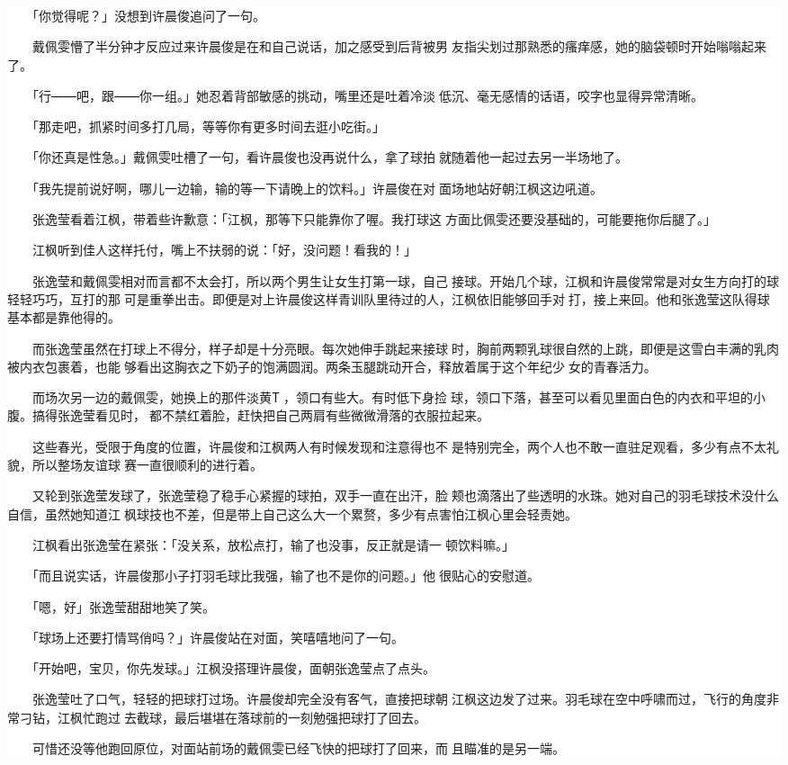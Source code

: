 　　「你觉得呢？」没想到许晨俊追问了一句。

　　戴佩雯懵了半分钟才反应过来许晨俊是在和自己说话，加之感受到后背被男
友指尖划过那熟悉的瘙痒感，她的脑袋顿时开始嗡嗡起来了。

　　「行——吧，跟——你一组。」她忍着背部敏感的挑动，嘴里还是吐着冷淡
低沉、毫无感情的话语，咬字也显得异常清晰。

　　「那走吧，抓紧时间多打几局，等等你有更多时间去逛小吃街。」

　　「你还真是性急。」戴佩雯吐槽了一句，看许晨俊也没再说什么，拿了球拍
就随着他一起过去另一半场地了。

　　「我先提前说好啊，哪儿一边输，输的等一下请晚上的饮料。」许晨俊在对
面场地站好朝江枫这边吼道。

　　张逸莹看着江枫，带着些许歉意：「江枫，那等下只能靠你了喔。我打球这
方面比佩雯还要没基础的，可能要拖你后腿了。」

　　江枫听到佳人这样托付，嘴上不扶弱的说：「好，没问题！看我的！」

　　张逸莹和戴佩雯相对而言都不太会打，所以两个男生让女生打第一球，自己
接球。开始几个球，江枫和许晨俊常常是对女生方向打的球轻轻巧巧，互打的那
可是重拳出击。即便是对上许晨俊这样青训队里待过的人，江枫依旧能够回手对
打，接上来回。他和张逸莹这队得球基本都是靠他得的。

　　而张逸莹虽然在打球上不得分，样子却是十分亮眼。每次她伸手跳起来接球
时，胸前两颗乳球很自然的上跳，即便是这雪白丰满的乳肉被内衣包裹着，也能
够看出这胸衣之下奶子的饱满圆润。两条玉腿跳动开合，释放着属于这个年纪少
女的青春活力。

　　而场次另一边的戴佩雯，她换上的那件淡黄T ，领口有些大。有时低下身捡
球，领口下落，甚至可以看见里面白色的内衣和平坦的小腹。搞得张逸莹看见时，
都不禁红着脸，赶快把自己两肩有些微微滑落的衣服拉起来。

　　这些春光，受限于角度的位置，许晨俊和江枫两人有时候发现和注意得也不
是特别完全，两个人也不敢一直驻足观看，多少有点不太礼貌，所以整场友谊球
赛一直很顺利的进行着。

　　又轮到张逸莹发球了，张逸莹稳了稳手心紧握的球拍，双手一直在出汗，脸
颊也滴落出了些透明的水珠。她对自己的羽毛球技术没什么自信，虽然她知道江
枫球技也不差，但是带上自己这么大一个累赘，多少有点害怕江枫心里会轻责她。

　　江枫看出张逸莹在紧张：「没关系，放松点打，输了也没事，反正就是请一
顿饮料嘛。」

　　「而且说实话，许晨俊那小子打羽毛球比我强，输了也不是你的问题。」他
很贴心的安慰道。

　　「嗯，好」张逸莹甜甜地笑了笑。

　　「球场上还要打情骂俏吗？」许晨俊站在对面，笑嘻嘻地问了一句。

　　「开始吧，宝贝，你先发球。」江枫没搭理许晨俊，面朝张逸莹点了点头。

　　张逸莹吐了口气，轻轻的把球打过场。许晨俊却完全没有客气，直接把球朝
江枫这边发了过来。羽毛球在空中呼啸而过，飞行的角度非常刁钻，江枫忙跑过
去截球，最后堪堪在落球前的一刻勉强把球打了回去。

　　可惜还没等他跑回原位，对面站前场的戴佩雯已经飞快的把球打了回来，而
且瞄准的是另一端。
